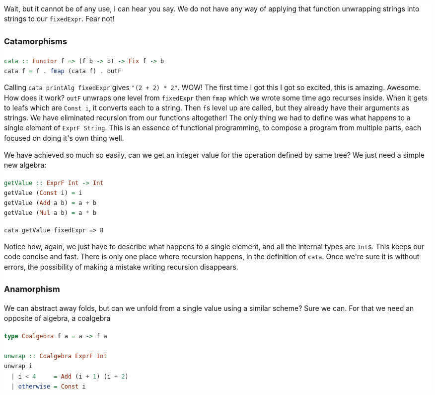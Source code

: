Wait, but it cannot be of any use, I can hear you say. We do not have any
way of applying that function unwrapping strings into strings to our
`fixedExpr`. Fear not!

### Catamorphisms

```haskell
cata :: Functor f => (f b -> b) -> Fix f -> b
cata f = f . fmap (cata f) . outF
```

Calling `cata printAlg fixedExpr` gives `"(2 + 2) * 2"`. WOW! The first
time I got this I got so excited, this is amazing. Awesome. How does it
work? `outF` unwraps one level from `fixedExpr` then `fmap` which we
wrote some time ago recurses inside. When it gets to leafs which are
`Const i`, it converts each to a string. Then `f`s level up are
called, but they already have their arguments as strings. We have
eliminated recursion from our functions altogether! The only thing we
had to define was what happens to a single element of `ExprF String`.
This is an essence of functional programming, to compose a program from
multiple parts, each focused on doing it's own thing well.

We have achieved so much so easily, can we get an integer value for the
operation defined by same tree? We just need a simple new algebra:

```haskell
getValue :: ExprF Int -> Int
getValue (Const i) = i
getValue (Add a b) = a + b
getValue (Mul a b) = a * b
```

    cata getValue fixedExpr => 8

Notice how, again, we just have to describe what happens to a single
element, and all the internal types are `Int`s. This keeps our code
concise and fast. There is only one place where recursion happens, in
the definition of `cata`. Once we're sure it is without errors, the
possibility of making a mistake writing recursion disappears.


### Anamorphism

We can abstract away folds, but can we unfold from a single value using a
similar scheme? Sure we can. For that we need an opposite of algebra, a
coalgebra

```haskell
type Coalgebra f a = a -> f a

unwrap :: Coalgebra ExprF Int
unwrap i
  | i < 4     = Add (i + 1) (i + 2)
  | otherwise = Const i
```

